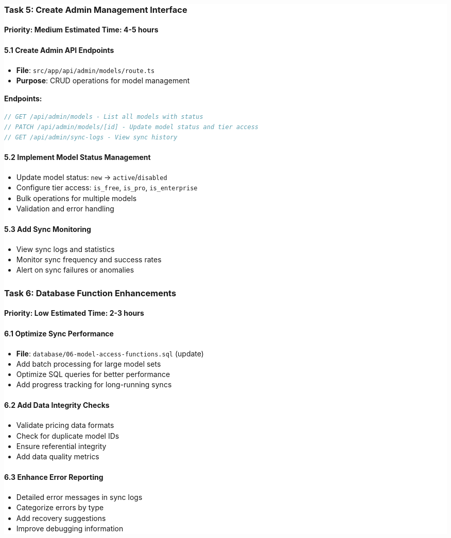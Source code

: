 ### Task 5: Create Admin Management Interface

**Priority: Medium**
**Estimated Time: 4-5 hours**

#### 5.1 Create Admin API Endpoints

- **File**: `src/app/api/admin/models/route.ts`
- **Purpose**: CRUD operations for model management

**Endpoints:**

```typescript
// GET /api/admin/models - List all models with status
// PATCH /api/admin/models/[id] - Update model status and tier access
// GET /api/admin/sync-logs - View sync history
```

#### 5.2 Implement Model Status Management

- Update model status: `new` → `active`/`disabled`
- Configure tier access: `is_free`, `is_pro`, `is_enterprise`
- Bulk operations for multiple models
- Validation and error handling

#### 5.3 Add Sync Monitoring

- View sync logs and statistics
- Monitor sync frequency and success rates
- Alert on sync failures or anomalies

### Task 6: Database Function Enhancements

**Priority: Low**
**Estimated Time: 2-3 hours**

#### 6.1 Optimize Sync Performance

- **File**: `database/06-model-access-functions.sql` (update)
- Add batch processing for large model sets
- Optimize SQL queries for better performance
- Add progress tracking for long-running syncs

#### 6.2 Add Data Integrity Checks

- Validate pricing data formats
- Check for duplicate model IDs
- Ensure referential integrity
- Add data quality metrics

#### 6.3 Enhance Error Reporting

- Detailed error messages in sync logs
- Categorize errors by type
- Add recovery suggestions
- Improve debugging information
